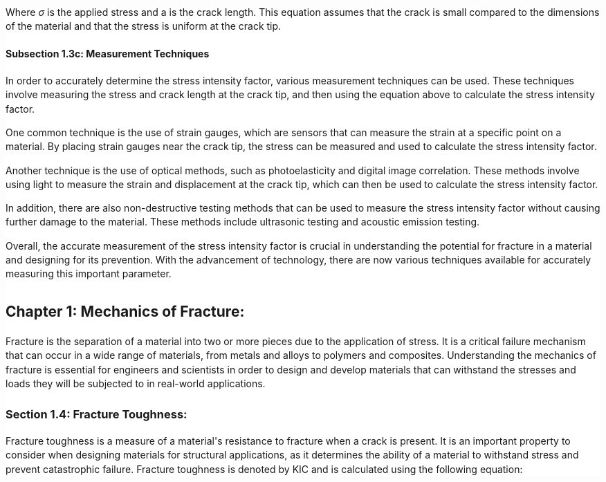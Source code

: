 

Where $\sigma$ is the applied stress and a is the crack length. This equation assumes that the crack is small compared to the dimensions of the material and that the stress is uniform at the crack tip.



#### Subsection 1.3c: Measurement Techniques



In order to accurately determine the stress intensity factor, various measurement techniques can be used. These techniques involve measuring the stress and crack length at the crack tip, and then using the equation above to calculate the stress intensity factor.



One common technique is the use of strain gauges, which are sensors that can measure the strain at a specific point on a material. By placing strain gauges near the crack tip, the stress can be measured and used to calculate the stress intensity factor.



Another technique is the use of optical methods, such as photoelasticity and digital image correlation. These methods involve using light to measure the strain and displacement at the crack tip, which can then be used to calculate the stress intensity factor.



In addition, there are also non-destructive testing methods that can be used to measure the stress intensity factor without causing further damage to the material. These methods include ultrasonic testing and acoustic emission testing.



Overall, the accurate measurement of the stress intensity factor is crucial in understanding the potential for fracture in a material and designing for its prevention. With the advancement of technology, there are now various techniques available for accurately measuring this important parameter.





## Chapter 1: Mechanics of Fracture:



Fracture is the separation of a material into two or more pieces due to the application of stress. It is a critical failure mechanism that can occur in a wide range of materials, from metals and alloys to polymers and composites. Understanding the mechanics of fracture is essential for engineers and scientists in order to design and develop materials that can withstand the stresses and loads they will be subjected to in real-world applications.



### Section 1.4: Fracture Toughness:



Fracture toughness is a measure of a material's resistance to fracture when a crack is present. It is an important property to consider when designing materials for structural applications, as it determines the ability of a material to withstand stress and prevent catastrophic failure. Fracture toughness is denoted by KIC and is calculated using the following equation:
